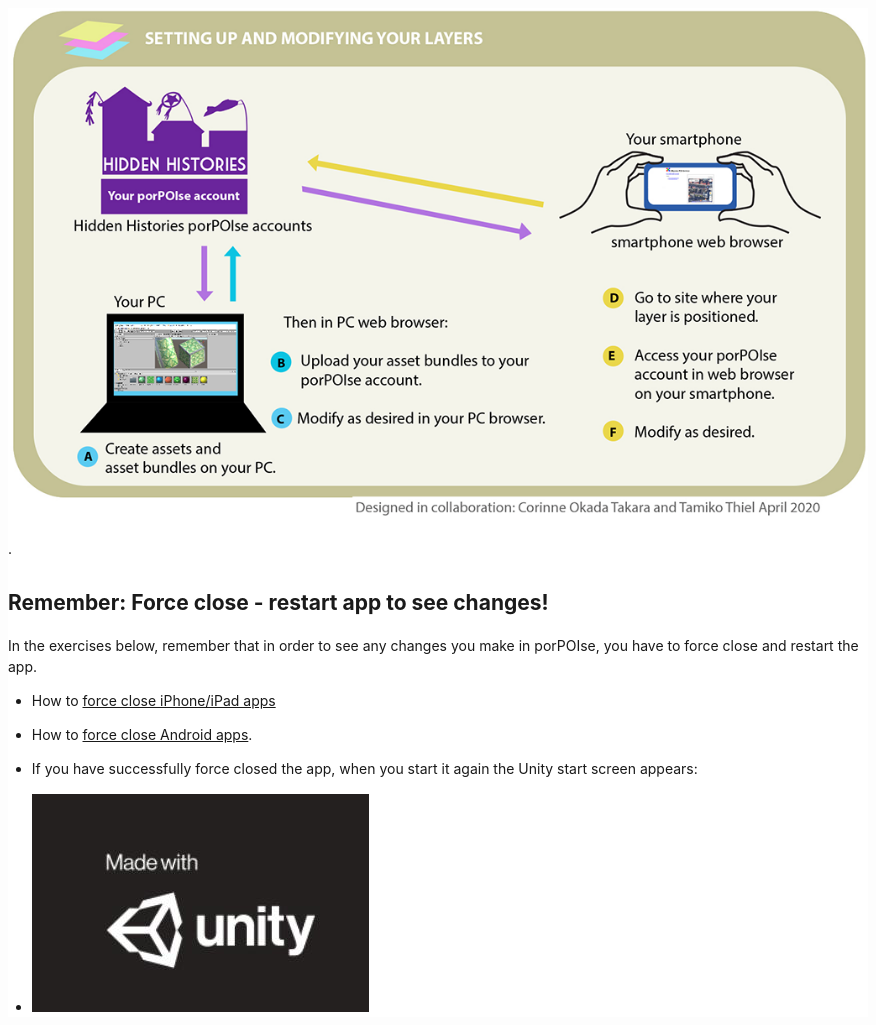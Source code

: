 ![porPOIse workflow](images/hiddenhistories-porPOIseWorkflow_v3_1024w.png)

. 

## Remember: Force close - restart app to see changes!
In the exercises below, remember that in order to see any changes you make in porPOIse, you have to force close and restart the app.
  - How to [force close iPhone/iPad apps](https://support.apple.com/en-us/HT201330)
  - How to [force close Android apps](https://www.tomsguide.com/us/close-android-apps,news-21281.html).
  - If you have successfully force closed the app, when you start it again the Unity start screen appears: 
  
  - ![Unity start screen](images/Unity_startScreen.png)
  